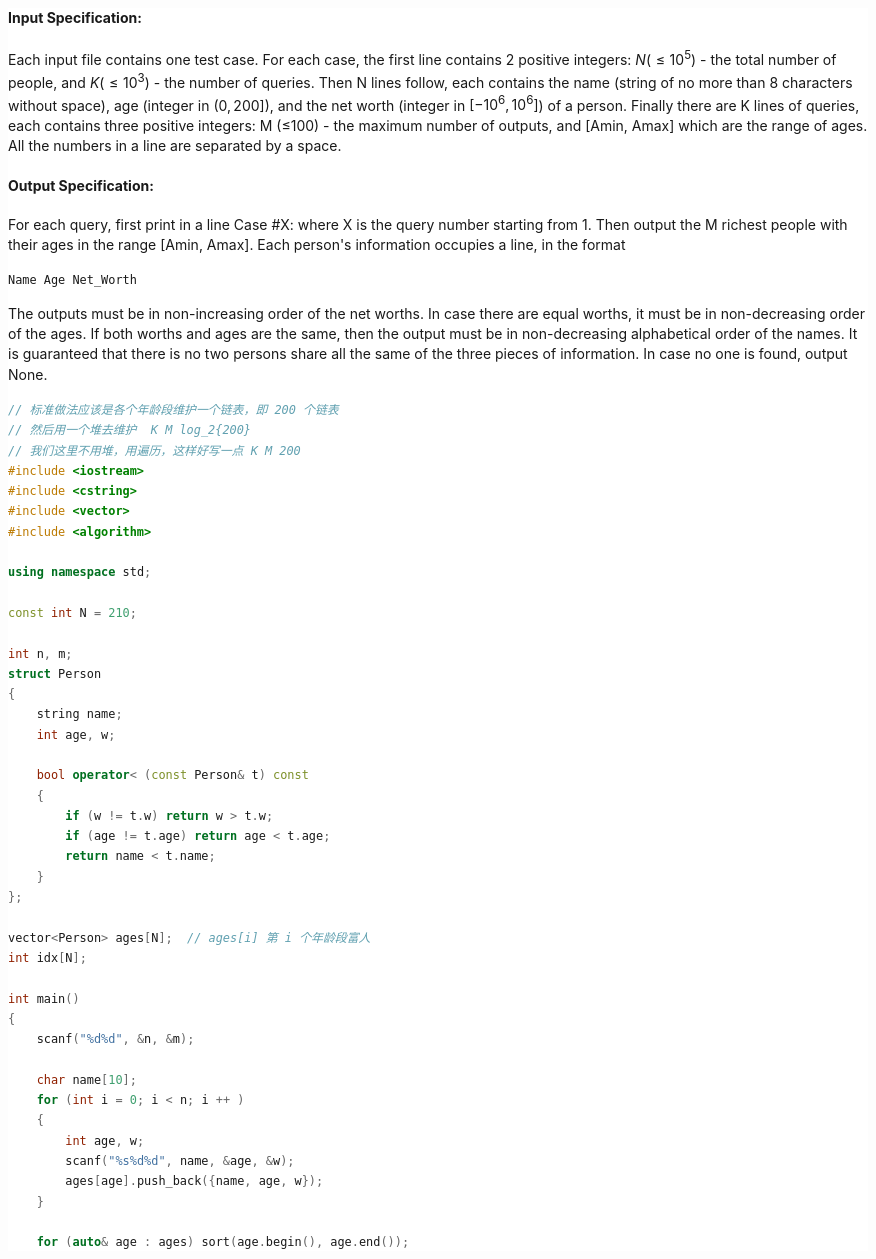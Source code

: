 #### Input Specification:
Each input file contains one test case. For each case, the first line contains 2 positive integers: $N (≤10^5)$ - the total number of people, and $K (≤10^3)$ - the number of queries. Then N lines follow, each contains the name (string of no more than 8 characters without space), age (integer in $(0, 200]$), and the net worth (integer in $[−10^6,10^6]$) of a person. Finally there are K lines of queries, each contains three positive integers: M (≤100) - the maximum number of outputs, and [Amin, Amax] which are the range of ages. All the numbers in a line are separated by a space.

#### Output Specification:
For each query, first print in a line Case #X: where X is the query number starting from 1. Then output the M richest people with their ages in the range [Amin, Amax]. Each person's information occupies a line, in the format
```
Name Age Net_Worth
```
The outputs must be in non-increasing order of the net worths. In case there are equal worths, it must be in non-decreasing order of the ages. If both worths and ages are the same, then the output must be in non-decreasing alphabetical order of the names. It is guaranteed that there is no two persons share all the same of the three pieces of information. In case no one is found, output None.

```cpp
// 标准做法应该是各个年龄段维护一个链表，即 200 个链表
// 然后用一个堆去维护  K M log_2{200}
// 我们这里不用堆，用遍历，这样好写一点 K M 200
#include <iostream>
#include <cstring>
#include <vector>
#include <algorithm>

using namespace std;

const int N = 210;

int n, m;
struct Person
{
    string name;
    int age, w;

    bool operator< (const Person& t) const
    {
        if (w != t.w) return w > t.w;
        if (age != t.age) return age < t.age;
        return name < t.name;
    }
};

vector<Person> ages[N];  // ages[i] 第 i 个年龄段富人
int idx[N];

int main()
{
    scanf("%d%d", &n, &m);

    char name[10];
    for (int i = 0; i < n; i ++ )
    {
        int age, w;
        scanf("%s%d%d", name, &age, &w);
        ages[age].push_back({name, age, w});
    }

    for (auto& age : ages) sort(age.begin(), age.end());

```